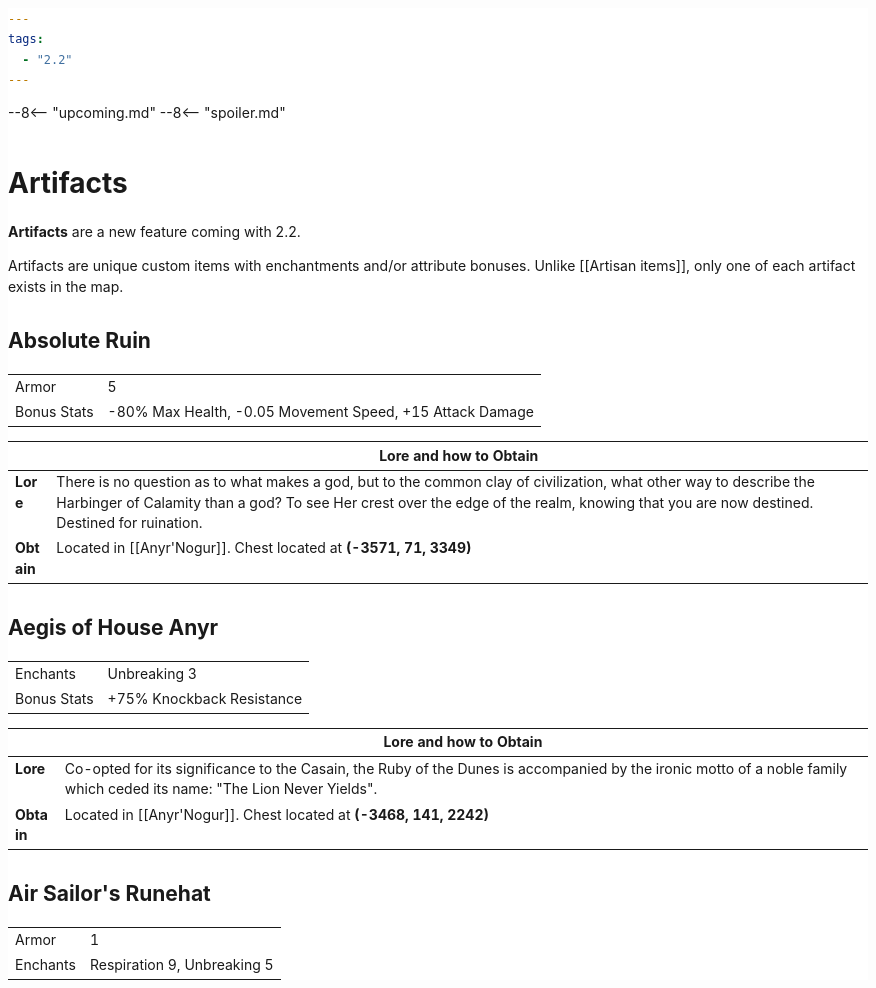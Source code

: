 ```yaml
---
tags:
  - "2.2"
---
```


--8<-- "upcoming.md"
--8<-- "spoiler.md"

# Artifacts

**Artifacts** are a new feature coming with 2.2.

Artifacts are unique custom items with enchantments and/or attribute bonuses. Unlike [[Artisan items]], only one of each artifact exists in the map.

## Absolute Ruin 

|             |                                                          |
| ----------- | -------------------------------------------------------- |
| Armor       | 5                                                        |
| Bonus Stats | -80% Max Health, -0.05 Movement Speed, +15 Attack Damage |

|            | **Lore and how to Obtain**                                                                                                                                                                                                                                    |
| ---------- | ------------------------------------------------------------------------------------------------------------------------------------------------------------------------------------------------------------------------------------------------------------- |
| **Lore**   | There is no question as to what makes a god, but to the common clay of civilization, what other way to describe the Harbinger of Calamity than a god? To see Her crest over the edge of the realm, knowing that you are now destined. Destined for ruination. |
| **Obtain** | Located in [[Anyr'Nogur]]. Chest located at **(-3571, 71, 3349)**                                                                                                                                                                                             |

## Aegis of House Anyr

|             |                           |
| ----------- | ------------------------- |
| Enchants    | Unbreaking 3              |
| Bonus Stats | +75% Knockback Resistance |

|            | **Lore and how to Obtain**                                                                                                                                             |
| ---------- | ---------------------------------------------------------------------------------------------------------------------------------------------------------------------- |
| **Lore**   | Co-opted for its significance to the Casain, the Ruby of the Dunes is accompanied by the ironic motto of a noble family which ceded its name: "The Lion Never Yields". |
| **Obtain** | Located in [[Anyr'Nogur]]. Chest located at **(-3468, 141, 2242)**                                                                                                     |

## Air Sailor's Runehat

|             |                             |
| ----------- | --------------------------- |
| Armor       | 1                           |
| Enchants    | Respiration 9, Unbreaking 5 |
